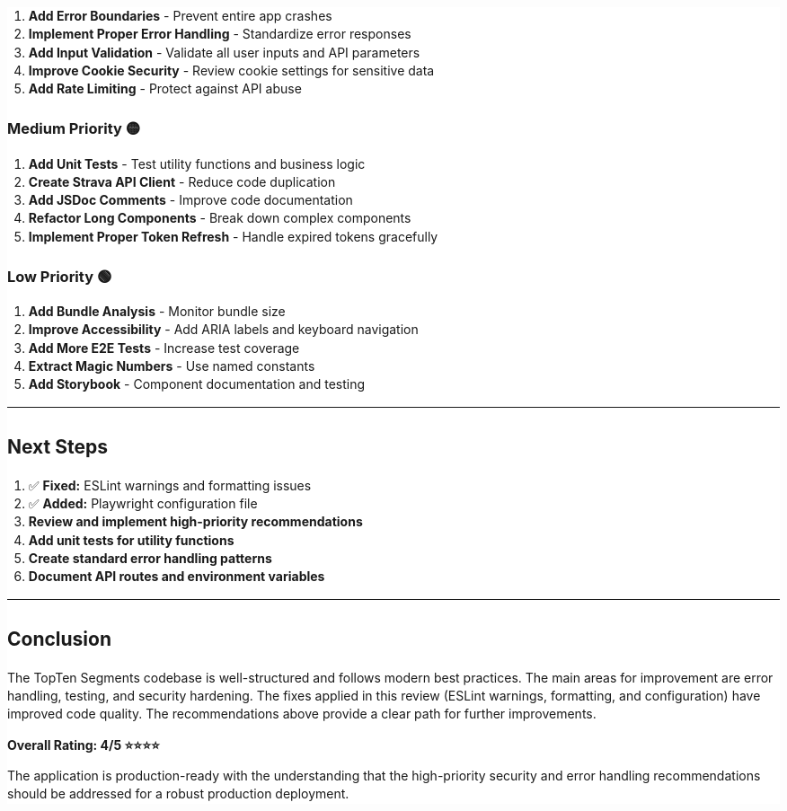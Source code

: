 1. **Add Error Boundaries** - Prevent entire app crashes
2. **Implement Proper Error Handling** - Standardize error responses
3. **Add Input Validation** - Validate all user inputs and API parameters
4. **Improve Cookie Security** - Review cookie settings for sensitive data
5. **Add Rate Limiting** - Protect against API abuse

### Medium Priority 🟡

1. **Add Unit Tests** - Test utility functions and business logic
2. **Create Strava API Client** - Reduce code duplication
3. **Add JSDoc Comments** - Improve code documentation
4. **Refactor Long Components** - Break down complex components
5. **Implement Proper Token Refresh** - Handle expired tokens gracefully

### Low Priority 🟢

1. **Add Bundle Analysis** - Monitor bundle size
2. **Improve Accessibility** - Add ARIA labels and keyboard navigation
3. **Add More E2E Tests** - Increase test coverage
4. **Extract Magic Numbers** - Use named constants
5. **Add Storybook** - Component documentation and testing

---

## Next Steps

1. ✅ **Fixed:** ESLint warnings and formatting issues
2. ✅ **Added:** Playwright configuration file
3. **Review and implement high-priority recommendations**
4. **Add unit tests for utility functions**
5. **Create standard error handling patterns**
6. **Document API routes and environment variables**

---

## Conclusion

The TopTen Segments codebase is well-structured and follows modern best practices. The main areas for improvement are error handling, testing, and security hardening. The fixes applied in this review (ESLint warnings, formatting, and configuration) have improved code quality. The recommendations above provide a clear path for further improvements.

**Overall Rating: 4/5 ⭐⭐⭐⭐**

The application is production-ready with the understanding that the high-priority security and error handling recommendations should be addressed for a robust production deployment.
